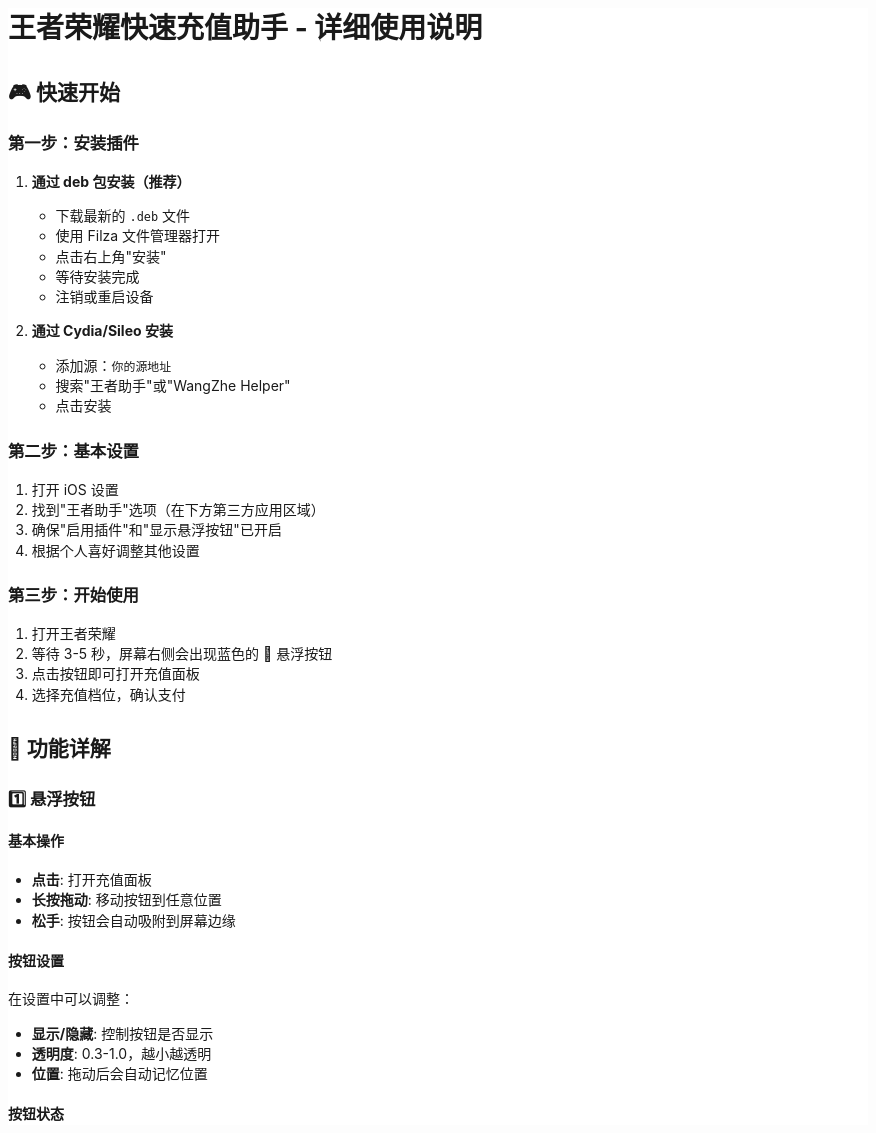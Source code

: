# 王者荣耀快速充值助手 - 详细使用说明

## 🎮 快速开始

### 第一步：安装插件

1. **通过 deb 包安装（推荐）**
   - 下载最新的 `.deb` 文件
   - 使用 Filza 文件管理器打开
   - 点击右上角"安装"
   - 等待安装完成
   - 注销或重启设备

2. **通过 Cydia/Sileo 安装**
   - 添加源：`你的源地址`
   - 搜索"王者助手"或"WangZhe Helper"
   - 点击安装

### 第二步：基本设置

1. 打开 iOS 设置
2. 找到"王者助手"选项（在下方第三方应用区域）
3. 确保"启用插件"和"显示悬浮按钮"已开启
4. 根据个人喜好调整其他设置

### 第三步：开始使用

1. 打开王者荣耀
2. 等待 3-5 秒，屏幕右侧会出现蓝色的 💎 悬浮按钮
3. 点击按钮即可打开充值面板
4. 选择充值档位，确认支付

## 📖 功能详解

### 1️⃣ 悬浮按钮

#### 基本操作

- **点击**: 打开充值面板
- **长按拖动**: 移动按钮到任意位置
- **松手**: 按钮会自动吸附到屏幕边缘

#### 按钮设置

在设置中可以调整：
- **显示/隐藏**: 控制按钮是否显示
- **透明度**: 0.3-1.0，越小越透明
- **位置**: 拖动后会自动记忆位置

#### 按钮状态
